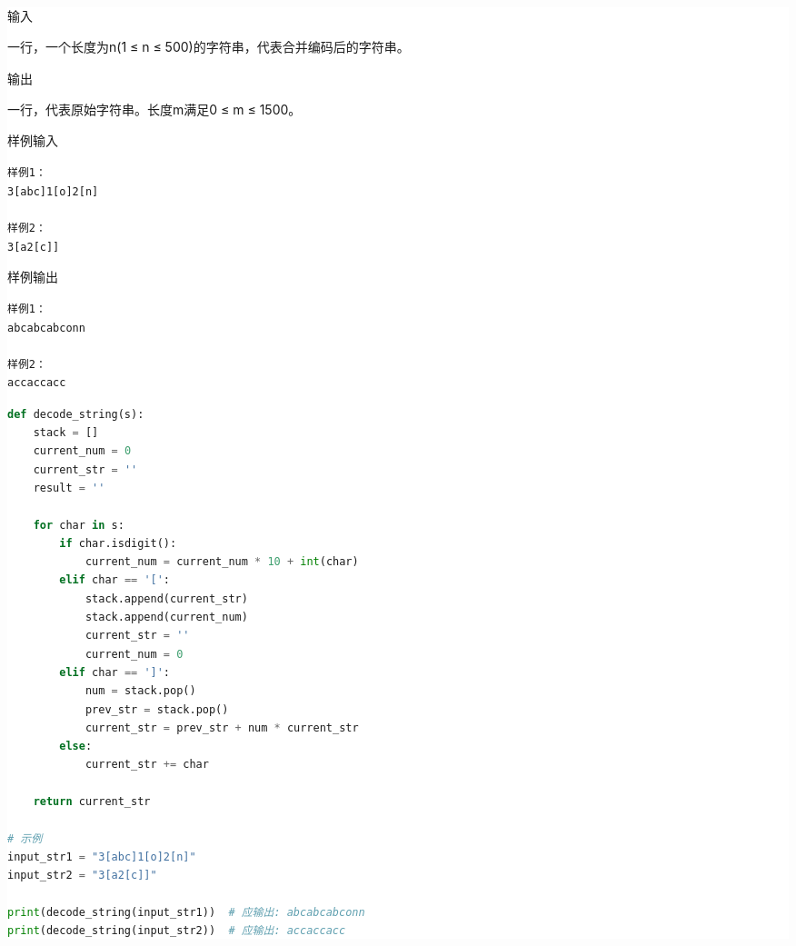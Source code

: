 输入

一行，一个长度为n(1 ≤ n ≤ 500)的字符串，代表合并编码后的字符串。

输出

一行，代表原始字符串。长度m满足0 ≤ m ≤ 1500。

样例输入

```
样例1：
3[abc]1[o]2[n]

样例2：
3[a2[c]]
```

样例输出

```
样例1：
abcabcabconn

样例2：
accaccacc
```



```python
def decode_string(s):
    stack = []
    current_num = 0
    current_str = ''
    result = ''

    for char in s:
        if char.isdigit():
            current_num = current_num * 10 + int(char)
        elif char == '[':
            stack.append(current_str)
            stack.append(current_num)
            current_str = ''
            current_num = 0
        elif char == ']':
            num = stack.pop()
            prev_str = stack.pop()
            current_str = prev_str + num * current_str
        else:
            current_str += char

    return current_str

# 示例
input_str1 = "3[abc]1[o]2[n]"
input_str2 = "3[a2[c]]"

print(decode_string(input_str1))  # 应输出: abcabcabconn
print(decode_string(input_str2))  # 应输出: accaccacc
```

